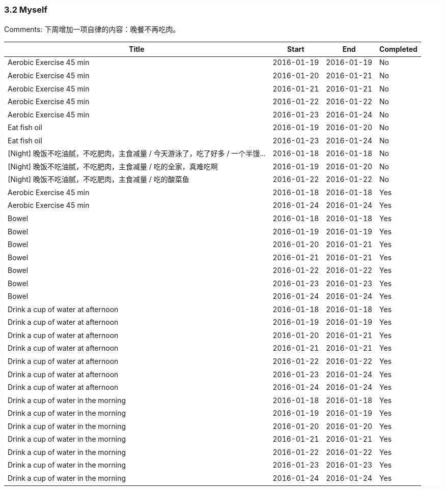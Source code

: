 
### 3.2 Myself

Comments: 下周增加一项自律的内容：晚餐不再吃肉。



| Title                                                                           |  Start       |  End         |  Completed |
|-------------------------------------------------------------------------------- | ------------ | ------------ | -----------|
| Aerobic Exercise 45 min                                                         |  2016-01-19  |  2016-01-19  |  No        |
| Aerobic Exercise 45 min                                                         |  2016-01-20  |  2016-01-21  |  No        |
| Aerobic Exercise 45 min                                                         |  2016-01-21  |  2016-01-21  |  No        |
| Aerobic Exercise 45 min                                                         |  2016-01-22  |  2016-01-22  |  No        |
| Aerobic Exercise 45 min                                                         |  2016-01-23  |  2016-01-24  |  No        |
| Eat fish oil                                                                    |  2016-01-19  |  2016-01-20  |  No        |
| Eat fish oil                                                                    |  2016-01-23  |  2016-01-24  |  No        |
| [Night] 晚饭不吃油腻，不吃肥肉，主食减量 / 今天游泳了，吃了好多 / 一个半馒...   |  2016-01-18  |  2016-01-18  |  No        |
| [Night] 晚饭不吃油腻，不吃肥肉，主食减量 / 吃的全家，真难吃啊                   |  2016-01-19  |  2016-01-20  |  No        |
| [Night] 晚饭不吃油腻，不吃肥肉，主食减量 / 吃的酸菜鱼                           |  2016-01-22  |  2016-01-22  |  No        |
| Aerobic Exercise 45 min                                                         |  2016-01-18  |  2016-01-18  |  Yes       |
| Aerobic Exercise 45 min                                                         |  2016-01-24  |  2016-01-24  |  Yes       |
| Bowel                                                                           |  2016-01-18  |  2016-01-18  |  Yes       |
| Bowel                                                                           |  2016-01-19  |  2016-01-19  |  Yes       |
| Bowel                                                                           |  2016-01-20  |  2016-01-21  |  Yes       |
| Bowel                                                                           |  2016-01-21  |  2016-01-21  |  Yes       |
| Bowel                                                                           |  2016-01-22  |  2016-01-22  |  Yes       |
| Bowel                                                                           |  2016-01-23  |  2016-01-23  |  Yes       |
| Bowel                                                                           |  2016-01-24  |  2016-01-24  |  Yes       |
| Drink a cup of water at afternoon                                               |  2016-01-18  |  2016-01-18  |  Yes       |
| Drink a cup of water at afternoon                                               |  2016-01-19  |  2016-01-19  |  Yes       |
| Drink a cup of water at afternoon                                               |  2016-01-20  |  2016-01-21  |  Yes       |
| Drink a cup of water at afternoon                                               |  2016-01-21  |  2016-01-21  |  Yes       |
| Drink a cup of water at afternoon                                               |  2016-01-22  |  2016-01-22  |  Yes       |
| Drink a cup of water at afternoon                                               |  2016-01-23  |  2016-01-24  |  Yes       |
| Drink a cup of water at afternoon                                               |  2016-01-24  |  2016-01-24  |  Yes       |
| Drink a cup of water in the morning                                             |  2016-01-18  |  2016-01-18  |  Yes       |
| Drink a cup of water in the morning                                             |  2016-01-19  |  2016-01-19  |  Yes       |
| Drink a cup of water in the morning                                             |  2016-01-20  |  2016-01-20  |  Yes       |
| Drink a cup of water in the morning                                             |  2016-01-21  |  2016-01-21  |  Yes       |
| Drink a cup of water in the morning                                             |  2016-01-22  |  2016-01-22  |  Yes       |
| Drink a cup of water in the morning                                             |  2016-01-23  |  2016-01-23  |  Yes       |
| Drink a cup of water in the morning                                             |  2016-01-24  |  2016-01-24  |  Yes       |